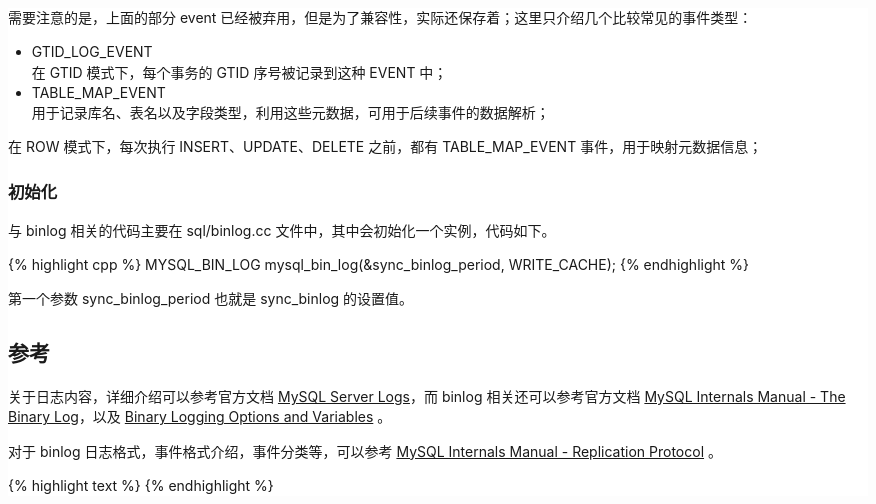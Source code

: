 需要注意的是，上面的部分 event 已经被弃用，但是为了兼容性，实际还保存着；这里只介绍几个比较常见的事件类型：

* GTID_LOG_EVENT<br>在 GTID 模式下，每个事务的 GTID 序号被记录到这种 EVENT 中；
* TABLE_MAP_EVENT<br>用于记录库名、表名以及字段类型，利用这些元数据，可用于后续事件的数据解析；

在 ROW 模式下，每次执行 INSERT、UPDATE、DELETE 之前，都有 TABLE_MAP_EVENT 事件，用于映射元数据信息；



### 初始化

与 binlog 相关的代码主要在 sql/binlog.cc 文件中，其中会初始化一个实例，代码如下。

{% highlight cpp %}
MYSQL_BIN_LOG mysql_bin_log(&sync_binlog_period, WRITE_CACHE);
{% endhighlight %}

第一个参数 sync_binlog_period 也就是 sync_binlog 的设置值。





## 参考

关于日志内容，详细介绍可以参考官方文档 [MySQL Server Logs](http://dev.mysql.com/doc/refman/en/server-logs.html)，而 binlog 相关还可以参考官方文档 [MySQL Internals Manual - The Binary Log](http://dev.mysql.com/doc/internals/en/binary-log.html)，以及 [Binary Logging Options and Variables](https://dev.mysql.com/doc/refman/en/replication-options-binary-log.html) 。

对于 binlog 日志格式，事件格式介绍，事件分类等，可以参考 [MySQL Internals Manual - Replication Protocol](https://dev.mysql.com/doc/internals/en/replication-protocol.html) 。




{% highlight text %}
{% endhighlight %}
